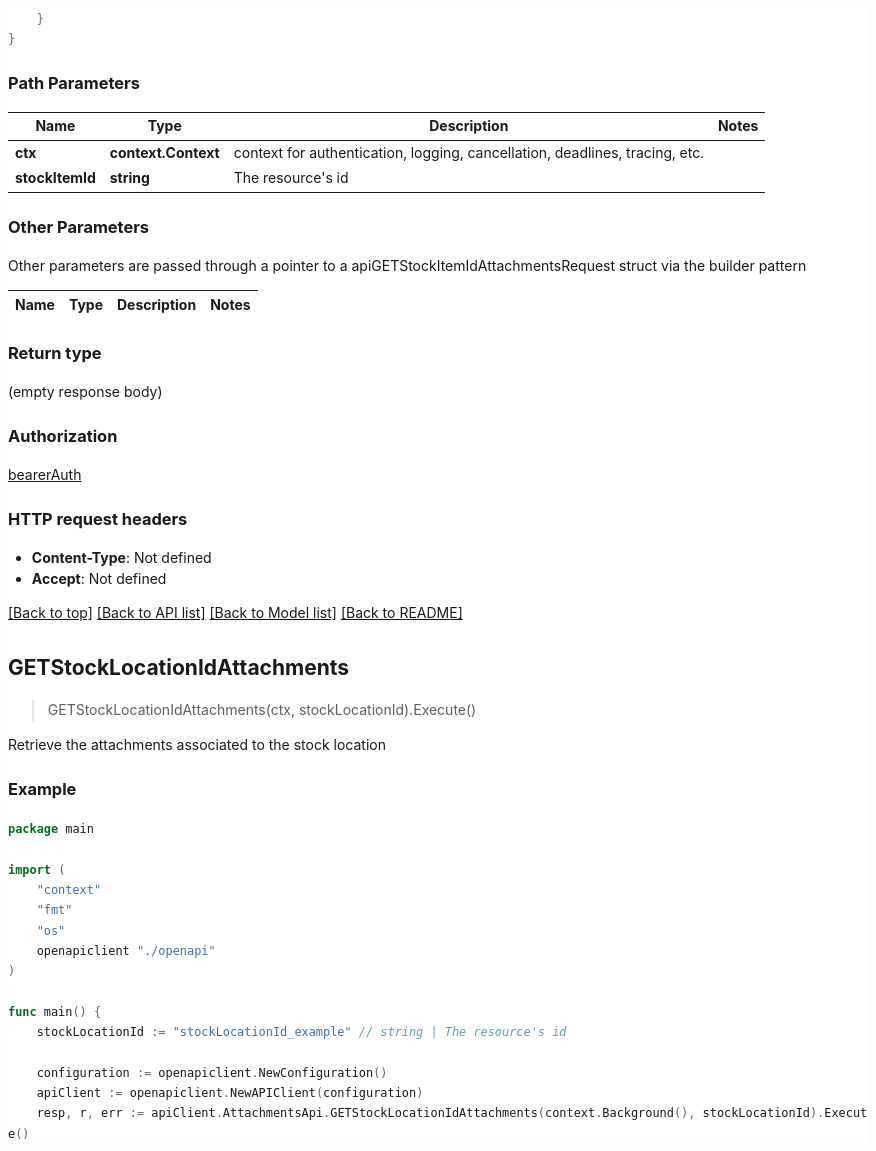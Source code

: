 ```go
    }
}
```

### Path Parameters


Name | Type | Description  | Notes
------------- | ------------- | ------------- | -------------
**ctx** | **context.Context** | context for authentication, logging, cancellation, deadlines, tracing, etc.
**stockItemId** | **string** | The resource&#39;s id | 

### Other Parameters

Other parameters are passed through a pointer to a apiGETStockItemIdAttachmentsRequest struct via the builder pattern


Name | Type | Description  | Notes
------------- | ------------- | ------------- | -------------


### Return type

 (empty response body)

### Authorization

[bearerAuth](../README.md#bearerAuth)

### HTTP request headers

- **Content-Type**: Not defined
- **Accept**: Not defined

[[Back to top]](#) [[Back to API list]](../README.md#documentation-for-api-endpoints)
[[Back to Model list]](../README.md#documentation-for-models)
[[Back to README]](../README.md)


## GETStockLocationIdAttachments

> GETStockLocationIdAttachments(ctx, stockLocationId).Execute()

Retrieve the attachments associated to the stock location



### Example

```go
package main

import (
    "context"
    "fmt"
    "os"
    openapiclient "./openapi"
)

func main() {
    stockLocationId := "stockLocationId_example" // string | The resource's id

    configuration := openapiclient.NewConfiguration()
    apiClient := openapiclient.NewAPIClient(configuration)
    resp, r, err := apiClient.AttachmentsApi.GETStockLocationIdAttachments(context.Background(), stockLocationId).Execute()
```